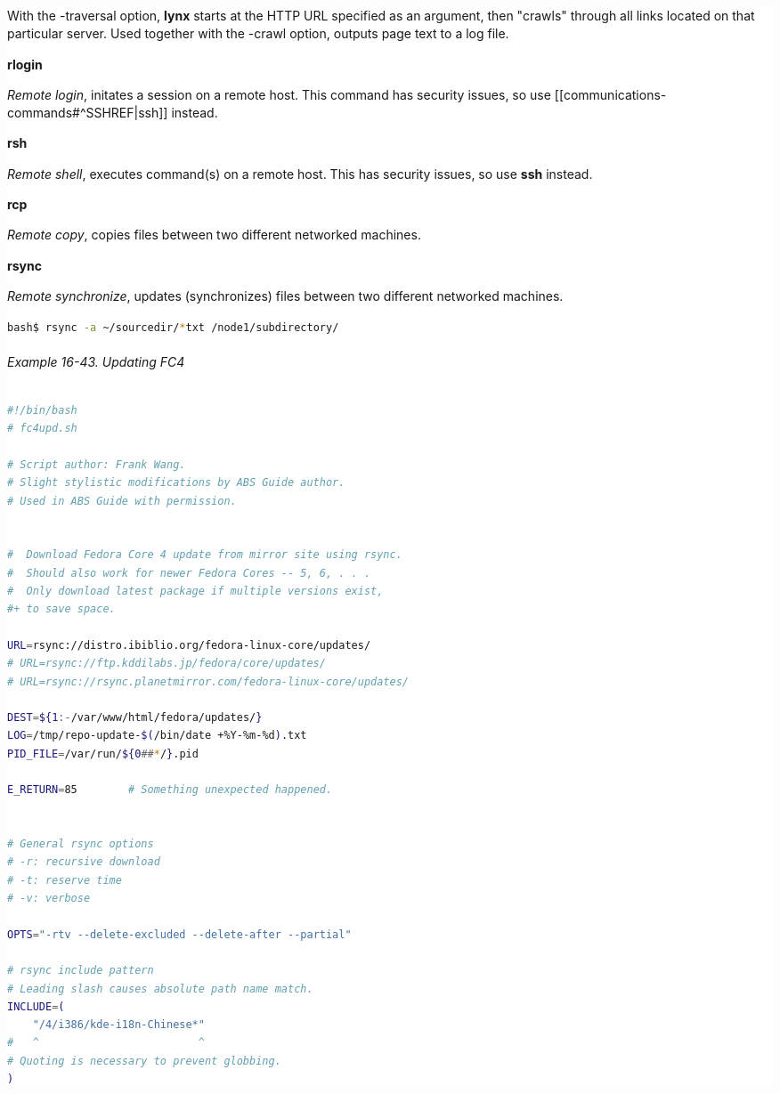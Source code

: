 With the -traversal option, **lynx** starts at the HTTP URL specified as an argument, then "crawls" through all links located on that particular server. Used together with the -crawl option, outputs page text to a log file.

**rlogin**

_Remote login_, initates a session on a remote host. This command has security issues, so use [[communications-commands#^SSHREF|ssh]] instead.

**rsh**

_Remote shell_, executes command(s) on a remote host. This has security issues, so use **ssh** instead.

**rcp**

_Remote copy_, copies files between two different networked machines.

**rsync**

_Remote synchronize_, updates (synchronizes) files between two different networked machines.

```bash
bash$ rsync -a ~/sourcedir/*txt /node1/subdirectory/
```

###### Example 16-43. Updating FC4

```bash
#!/bin/bash
# fc4upd.sh

# Script author: Frank Wang.
# Slight stylistic modifications by ABS Guide author.
# Used in ABS Guide with permission.


#  Download Fedora Core 4 update from mirror site using rsync. 
#  Should also work for newer Fedora Cores -- 5, 6, . . .
#  Only download latest package if multiple versions exist,
#+ to save space.

URL=rsync://distro.ibiblio.org/fedora-linux-core/updates/
# URL=rsync://ftp.kddilabs.jp/fedora/core/updates/
# URL=rsync://rsync.planetmirror.com/fedora-linux-core/updates/

DEST=${1:-/var/www/html/fedora/updates/}
LOG=/tmp/repo-update-$(/bin/date +%Y-%m-%d).txt
PID_FILE=/var/run/${0##*/}.pid

E_RETURN=85        # Something unexpected happened.


# General rsync options
# -r: recursive download
# -t: reserve time
# -v: verbose

OPTS="-rtv --delete-excluded --delete-after --partial"

# rsync include pattern
# Leading slash causes absolute path name match.
INCLUDE=(
    "/4/i386/kde-i18n-Chinese*" 
#   ^                         ^
# Quoting is necessary to prevent globbing.
) 


```

[^1]: A _daemon_ is a background process not attached to a terminal session. Daemons perform designated services either at specified times or explicitly triggered by certain events.